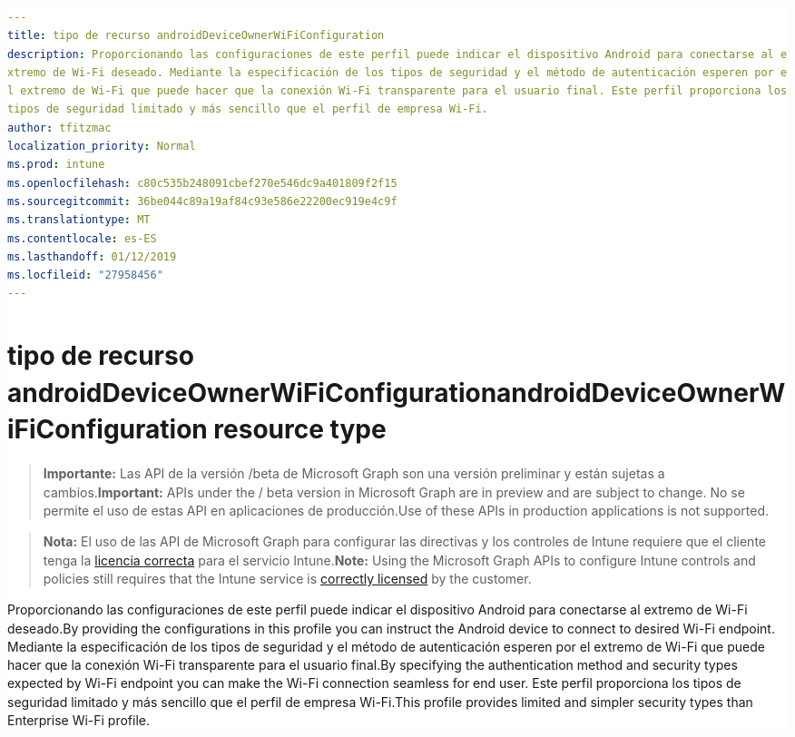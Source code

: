 ```yaml
---
title: tipo de recurso androidDeviceOwnerWiFiConfiguration
description: Proporcionando las configuraciones de este perfil puede indicar el dispositivo Android para conectarse al extremo de Wi-Fi deseado. Mediante la especificación de los tipos de seguridad y el método de autenticación esperen por el extremo de Wi-Fi que puede hacer que la conexión Wi-Fi transparente para el usuario final. Este perfil proporciona los tipos de seguridad limitado y más sencillo que el perfil de empresa Wi-Fi.
author: tfitzmac
localization_priority: Normal
ms.prod: intune
ms.openlocfilehash: c80c535b248091cbef270e546dc9a401809f2f15
ms.sourcegitcommit: 36be044c89a19af84c93e586e22200ec919e4c9f
ms.translationtype: MT
ms.contentlocale: es-ES
ms.lasthandoff: 01/12/2019
ms.locfileid: "27958456"
---
```

# <a name="androiddeviceownerwificonfiguration-resource-type"></a><span data-ttu-id="c3286-105">tipo de recurso androidDeviceOwnerWiFiConfiguration</span><span class="sxs-lookup"><span data-stu-id="c3286-105">androidDeviceOwnerWiFiConfiguration resource type</span></span>

> <span data-ttu-id="c3286-106">**Importante:** Las API de la versión /beta de Microsoft Graph son una versión preliminar y están sujetas a cambios.</span><span class="sxs-lookup"><span data-stu-id="c3286-106">**Important:** APIs under the / beta version in Microsoft Graph are in preview and are subject to change.</span></span> <span data-ttu-id="c3286-107">No se permite el uso de estas API en aplicaciones de producción.</span><span class="sxs-lookup"><span data-stu-id="c3286-107">Use of these APIs in production applications is not supported.</span></span>

> <span data-ttu-id="c3286-108">**Nota:** El uso de las API de Microsoft Graph para configurar las directivas y los controles de Intune requiere que el cliente tenga la [licencia correcta](https://go.microsoft.com/fwlink/?linkid=839381) para el servicio Intune.</span><span class="sxs-lookup"><span data-stu-id="c3286-108">**Note:** Using the Microsoft Graph APIs to configure Intune controls and policies still requires that the Intune service is [correctly licensed](https://go.microsoft.com/fwlink/?linkid=839381) by the customer.</span></span>

<span data-ttu-id="c3286-109">Proporcionando las configuraciones de este perfil puede indicar el dispositivo Android para conectarse al extremo de Wi-Fi deseado.</span><span class="sxs-lookup"><span data-stu-id="c3286-109">By providing the configurations in this profile you can instruct the Android device to connect to desired Wi-Fi endpoint.</span></span> <span data-ttu-id="c3286-110">Mediante la especificación de los tipos de seguridad y el método de autenticación esperen por el extremo de Wi-Fi que puede hacer que la conexión Wi-Fi transparente para el usuario final.</span><span class="sxs-lookup"><span data-stu-id="c3286-110">By specifying the authentication method and security types expected by Wi-Fi endpoint you can make the Wi-Fi connection seamless for end user.</span></span> <span data-ttu-id="c3286-111">Este perfil proporciona los tipos de seguridad limitado y más sencillo que el perfil de empresa Wi-Fi.</span><span class="sxs-lookup"><span data-stu-id="c3286-111">This profile provides limited and simpler security types than Enterprise Wi-Fi profile.</span></span>
